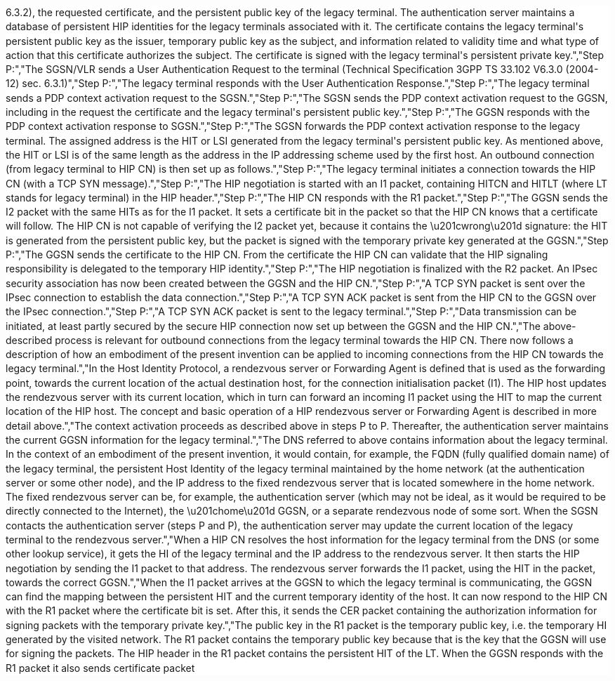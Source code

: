 6.3.2), the requested certificate, and the persistent public key of the legacy terminal. The authentication server maintains a database of persistent HIP identities for the legacy terminals associated with it. The certificate contains the legacy terminal's persistent public key as the issuer, temporary public key as the subject, and information related to validity time and what type of action that this certificate authorizes the subject. The certificate is signed with the legacy terminal's persistent private key.","Step P:","The SGSN\/VLR sends a User Authentication Request to the terminal (Technical Specification 3GPP TS 33.102 V6.3.0 (2004-12) sec. 6.3.1)","Step P:","The legacy terminal responds with the User Authentication Response.","Step P:","The legacy terminal sends a PDP context activation request to the SGSN.","Step P:","The SGSN sends the PDP context activation request to the GGSN, including in the request the certificate and the legacy terminal's persistent public key.","Step P:","The GGSN responds with the PDP context activation response to SGSN.","Step P:","The SGSN forwards the PDP context activation response to the legacy terminal. The assigned address is the HIT or LSI generated from the legacy terminal's persistent public key. As mentioned above, the HIT or LSI is of the same length as the address in the IP addressing scheme used by the first host. An outbound connection (from legacy terminal to HIP CN) is then set up as follows.","Step P:","The legacy terminal initiates a connection towards the HIP CN (with a TCP SYN message).","Step P:","The HIP negotiation is started with an I1 packet, containing HITCN and HITLT (where LT stands for legacy terminal) in the HIP header.","Step P:","The HIP CN responds with the R1 packet.","Step P:","The GGSN sends the I2 packet with the same HITs as for the I1 packet. It sets a certificate bit in the packet so that the HIP CN knows that a certificate will follow. The HIP CN is not capable of verifying the I2 packet yet, because it contains the \u201cwrong\u201d signature: the HIT is generated from the persistent public key, but the packet is signed with the temporary private key generated at the GGSN.","Step P:","The GGSN sends the certificate to the HIP CN. From the certificate the HIP CN can validate that the HIP signaling responsibility is delegated to the temporary HIP identity.","Step P:","The HIP negotiation is finalized with the R2 packet. An IPsec security association has now been created between the GGSN and the HIP CN.","Step P:","A TCP SYN packet is sent over the IPsec connection to establish the data connection.","Step P:","A TCP SYN ACK packet is sent from the HIP CN to the GGSN over the IPsec connection.","Step P:","A TCP SYN ACK packet is sent to the legacy terminal.","Step P:","Data transmission can be initiated, at least partly secured by the secure HIP connection now set up between the GGSN and the HIP CN.","The above-described process is relevant for outbound connections from the legacy terminal towards the HIP CN. There now follows a description of how an embodiment of the present invention can be applied to incoming connections from the HIP CN towards the legacy terminal.","In the Host Identity Protocol, a rendezvous server or Forwarding Agent is defined that is used as the forwarding point, towards the current location of the actual destination host, for the connection initialisation packet (I1). The HIP host updates the rendezvous server with its current location, which in turn can forward an incoming I1 packet using the HIT to map the current location of the HIP host. The concept and basic operation of a HIP rendezvous server or Forwarding Agent is described in more detail above.","The context activation proceeds as described above in steps P to P. Thereafter, the authentication server maintains the current GGSN information for the legacy terminal.","The DNS referred to above contains information about the legacy terminal. In the context of an embodiment of the present invention, it would contain, for example, the FQDN (fully qualified domain name) of the legacy terminal, the persistent Host Identity of the legacy terminal maintained by the home network (at the authentication server or some other node), and the IP address to the fixed rendezvous server that is located somewhere in the home network. The fixed rendezvous server can be, for example, the authentication server (which may not be ideal, as it would be required to be directly connected to the Internet), the \u201chome\u201d GGSN, or a separate rendezvous node of some sort. When the SGSN contacts the authentication server (steps P and P), the authentication server may update the current location of the legacy terminal to the rendezvous server.","When a HIP CN resolves the host information for the legacy terminal from the DNS (or some other lookup service), it gets the HI of the legacy terminal and the IP address to the rendezvous server. It then starts the HIP negotiation by sending the I1 packet to that address. The rendezvous server forwards the I1 packet, using the HIT in the packet, towards the correct GGSN.","When the I1 packet arrives at the GGSN to which the legacy terminal is communicating, the GGSN can find the mapping between the persistent HIT and the current temporary identity of the host. It can now respond to the HIP CN with the R1 packet where the certificate bit is set. After this, it sends the CER packet containing the authorization information for signing packets with the temporary private key.","The public key in the R1 packet is the temporary public key, i.e. the temporary HI generated by the visited network. The R1 packet contains the temporary public key because that is the key that the GGSN will use for signing the packets. The HIP header in the R1 packet contains the persistent HIT of the LT. When the GGSN responds with the R1 packet it also sends certificate packet